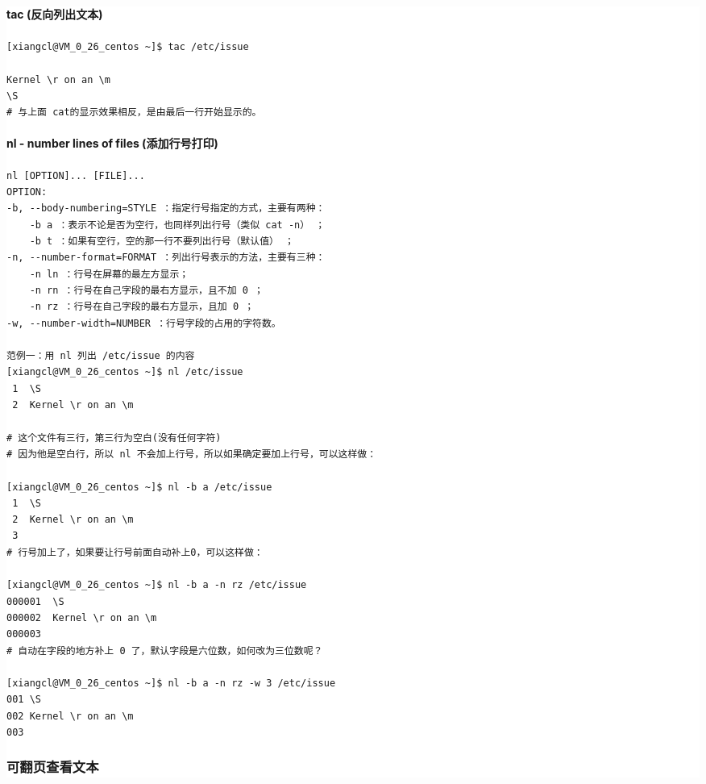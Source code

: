 #### tac    (反向列出文本)

```shell
[xiangcl@VM_0_26_centos ~]$ tac /etc/issue

Kernel \r on an \m
\S
# 与上面 cat的显示效果相反，是由最后一行开始显示的。
```

#### nl - number lines of files     (添加行号打印)

```shell
nl [OPTION]... [FILE]...
OPTION:
-b, --body-numbering=STYLE ：指定行号指定的方式，主要有两种：
    -b a ：表示不论是否为空行，也同样列出行号（类似 cat -n） ；
    -b t ：如果有空行，空的那一行不要列出行号（默认值） ；
-n, --number-format=FORMAT ：列出行号表示的方法，主要有三种：
    -n ln ：行号在屏幕的最左方显示；
    -n rn ：行号在自己字段的最右方显示，且不加 0 ；
    -n rz ：行号在自己字段的最右方显示，且加 0 ；
-w, --number-width=NUMBER ：行号字段的占用的字符数。

范例一：用 nl 列出 /etc/issue 的内容
[xiangcl@VM_0_26_centos ~]$ nl /etc/issue
 1	\S
 2	Kernel \r on an \m

# 这个文件有三行，第三行为空白(没有任何字符)
# 因为他是空白行，所以 nl 不会加上行号，所以如果确定要加上行号，可以这样做：

[xiangcl@VM_0_26_centos ~]$ nl -b a /etc/issue
 1	\S
 2	Kernel \r on an \m
 3
# 行号加上了，如果要让行号前面自动补上0，可以这样做：

[xiangcl@VM_0_26_centos ~]$ nl -b a -n rz /etc/issue
000001	\S
000002	Kernel \r on an \m
000003
# 自动在字段的地方补上 0 了，默认字段是六位数，如何改为三位数呢？

[xiangcl@VM_0_26_centos ~]$ nl -b a -n rz -w 3 /etc/issue
001	\S
002	Kernel \r on an \m
003
```


### 可翻页查看文本
